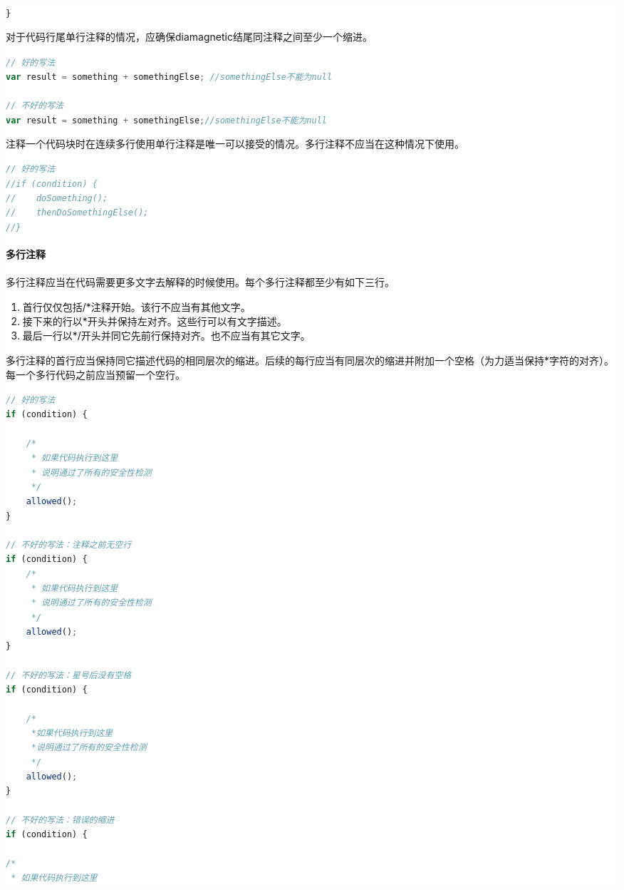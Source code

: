 ``` js
}
```

对于代码行尾单行注释的情况，应确保diamagnetic结尾同注释之间至少一个缩进。

``` js
// 好的写法
var result = something + somethingElse; //somethingElse不能为null

// 不好的写法
var result = something + somethingElse;//somethingElse不能为null
```

注释一个代码块时在连续多行使用单行注释是唯一可以接受的情况。多行注释不应当在这种情况下使用。

``` js
// 好的写法
//if (condition) {
//    doSomething();
//    thenDoSomethingElse();
//}
```

#### 多行注释

多行注释应当在代码需要更多文字去解释的时候使用。每个多行注释都至少有如下三行。

1. 首行仅仅包括/*注释开始。该行不应当有其他文字。
2. 接下来的行以*开头并保持左对齐。这些行可以有文字描述。
3. 最后一行以*/开头并同它先前行保持对齐。也不应当有其它文字。

多行注释的首行应当保持同它描述代码的相同层次的缩进。后续的每行应当有同层次的缩进并附加一个空格（为力适当保持*字符的对齐）。每一个多行代码之前应当预留一个空行。

``` js
// 好的写法
if (condition) {
    
    /*
     * 如果代码执行到这里
     * 说明通过了所有的安全性检测
     */
    allowed();
}

// 不好的写法：注释之前无空行
if (condition) {
    /*
     * 如果代码执行到这里
     * 说明通过了所有的安全性检测
     */
    allowed();
}

// 不好的写法：星号后没有空格
if (condition) {
    
    /*
     *如果代码执行到这里
     *说明通过了所有的安全性检测
     */
    allowed();
}

// 不好的写法：错误的缩进
if (condition) {
    
/*
 * 如果代码执行到这里
```